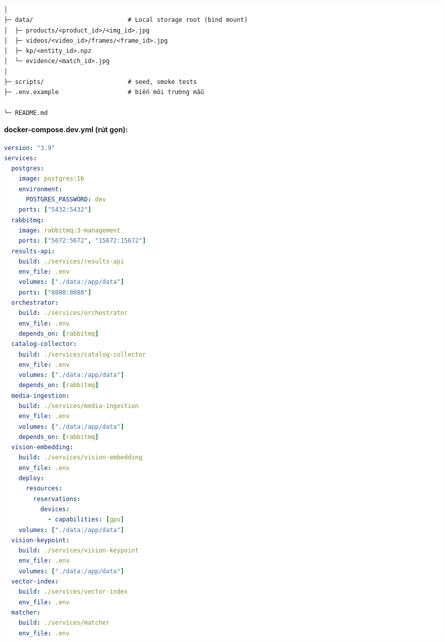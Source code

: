 ```
│
├─ data/                          # Local storage root (bind mount)
│  ├─ products/<product_id>/<img_id>.jpg
│  ├─ videos/<video_id>/frames/<frame_id>.jpg
│  ├─ kp/<entity_id>.npz
│  └─ evidence/<match_id>.jpg
│
├─ scripts/                       # seed, smoke tests
├─ .env.example                   # biến môi trường mẫu

└─ README.md
```

**docker-compose.dev.yml (rút gọn):**

```yaml
version: "3.9"
services:
  postgres:
    image: postgres:16
    environment:
      POSTGRES_PASSWORD: dev
    ports: ["5432:5432"]
  rabbitmq:
    image: rabbitmq:3-management
    ports: ["5672:5672", "15672:15672"]
  results-api:
    build: ./services/results-api
    env_file: .env
    volumes: ["./data:/app/data"]
    ports: ["8080:8080"]
  orchestrator:
    build: ./services/orchestrator
    env_file: .env
    depends_on: [rabbitmq]
  catalog-collector:
    build: ./services/catalog-collector
    env_file: .env
    volumes: ["./data:/app/data"]
    depends_on: [rabbitmq]
  media-ingestion:
    build: ./services/media-ingestion
    env_file: .env
    volumes: ["./data:/app/data"]
    depends_on: [rabbitmq]
  vision-embedding:
    build: ./services/vision-embedding
    env_file: .env
    deploy:
      resources:
        reservations:
          devices:
            - capabilities: [gpu]
    volumes: ["./data:/app/data"]
  vision-keypoint:
    build: ./services/vision-keypoint
    env_file: .env
    volumes: ["./data:/app/data"]
  vector-index:
    build: ./services/vector-index
    env_file: .env
  matcher:
    build: ./services/matcher
    env_file: .env
```
